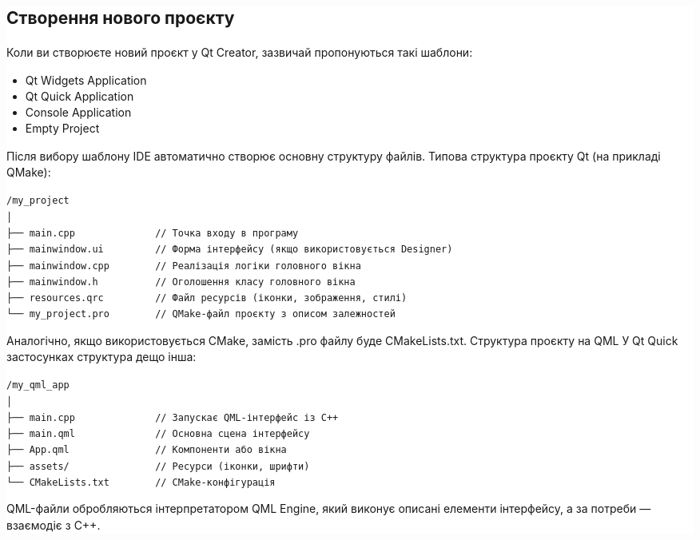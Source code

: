 ## Створення нового проєкту
Коли ви створюєте новий проєкт у Qt Creator, зазвичай пропонуються такі шаблони:
- Qt Widgets Application
- Qt Quick Application
- Console Application
- Empty Project


Після вибору шаблону IDE автоматично створює основну структуру файлів.
Типова структура проєкту Qt (на прикладі QMake):
```
/my_project
│
├── main.cpp              // Точка входу в програму
├── mainwindow.ui         // Форма інтерфейсу (якщо використовується Designer)
├── mainwindow.cpp        // Реалізація логіки головного вікна
├── mainwindow.h          // Оголошення класу головного вікна
├── resources.qrc         // Файл ресурсів (іконки, зображення, стилі)
└── my_project.pro        // QMake-файл проєкту з описом залежностей
```

Аналогічно, якщо використовується CMake, замість .pro файлу буде CMakeLists.txt.
Структура проєкту на QML
У Qt Quick застосунках структура дещо інша:
```
/my_qml_app
│
├── main.cpp              // Запускає QML-інтерфейс із C++
├── main.qml              // Основна сцена інтерфейсу
├── App.qml               // Компоненти або вікна
├── assets/               // Ресурси (іконки, шрифти)
└── CMakeLists.txt        // CMake-конфігурація
```
QML-файли обробляються інтерпретатором QML Engine, який виконує описані елементи інтерфейсу, а за потреби — взаємодіє з C++.

